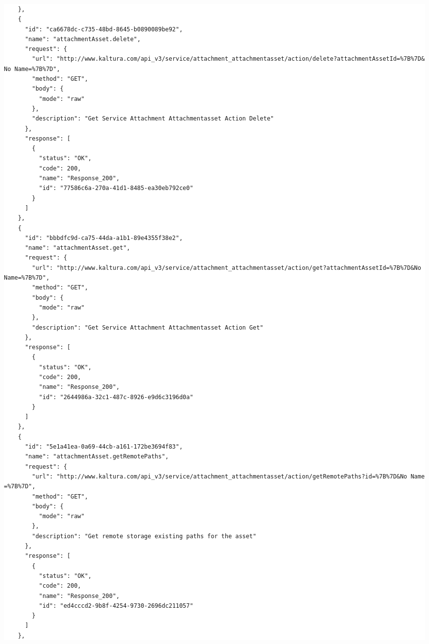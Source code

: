         },
        {
          "id": "ca6678dc-c735-48bd-8645-b0890089be92",
          "name": "attachmentAsset.delete",
          "request": {
            "url": "http://www.kaltura.com/api_v3/service/attachment_attachmentasset/action/delete?attachmentAssetId=%7B%7D&No Name=%7B%7D",
            "method": "GET",
            "body": {
              "mode": "raw"
            },
            "description": "Get Service Attachment Attachmentasset Action Delete"
          },
          "response": [
            {
              "status": "OK",
              "code": 200,
              "name": "Response_200",
              "id": "77586c6a-270a-41d1-8485-ea30eb792ce0"
            }
          ]
        },
        {
          "id": "bbbdfc9d-ca75-44da-a1b1-89e4355f38e2",
          "name": "attachmentAsset.get",
          "request": {
            "url": "http://www.kaltura.com/api_v3/service/attachment_attachmentasset/action/get?attachmentAssetId=%7B%7D&No Name=%7B%7D",
            "method": "GET",
            "body": {
              "mode": "raw"
            },
            "description": "Get Service Attachment Attachmentasset Action Get"
          },
          "response": [
            {
              "status": "OK",
              "code": 200,
              "name": "Response_200",
              "id": "2644986a-32c1-487c-8926-e9d6c3196d0a"
            }
          ]
        },
        {
          "id": "5e1a41ea-0a69-44cb-a161-172be3694f83",
          "name": "attachmentAsset.getRemotePaths",
          "request": {
            "url": "http://www.kaltura.com/api_v3/service/attachment_attachmentasset/action/getRemotePaths?id=%7B%7D&No Name=%7B%7D",
            "method": "GET",
            "body": {
              "mode": "raw"
            },
            "description": "Get remote storage existing paths for the asset"
          },
          "response": [
            {
              "status": "OK",
              "code": 200,
              "name": "Response_200",
              "id": "ed4cccd2-9b8f-4254-9730-2696dc211057"
            }
          ]
        },